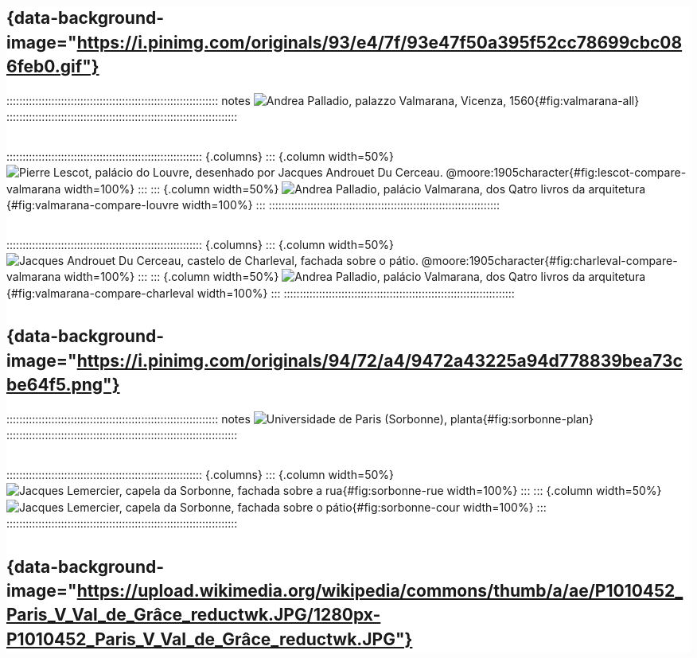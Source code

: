 ## {data-background-image="https://i.pinimg.com/originals/93/e4/7f/93e47f50a395f52cc78699cbc086feb0.gif"}

:::::::::::::::::::::::::::::::::::::::::::::::::::::::::::::::::: notes
![Andrea Palladio, palazzo Valmarana, Vicenza, 1560](https://i.pinimg.com/originals/93/e4/7f/93e47f50a395f52cc78699cbc086feb0.gif){#fig:valmarana-all}
::::::::::::::::::::::::::::::::::::::::::::::::::::::::::::::::::::::::

##

::::::::::::::::::::::::::::::::::::::::::::::::::::::::::::: {.columns}
::: {.column width=50%}
![Pierre Lescot, palácio do Louvre, desenhado por Jacques Androuet Du Cerceau. @moore:1905character](https://upload.wikimedia.org/wikipedia/commons/thumb/4/4e/Character_of_Renaissance_Architecture_0240.jpg/638px-Character_of_Renaissance_Architecture_0240.jpg){#fig:lescot-compare-valmarana width=100%}
:::
::: {.column width=50%}
![Andrea Palladio, palácio Valmarana, dos Qatro livros da arquitetura](http://blog.bestubbs.com/wp-content/uploads/2018/03/Palazzo-Valmarana-elevation-detail-e1520508239863-700x1075.jpg){#fig:valmarana-compare-louvre width=100%}
:::
::::::::::::::::::::::::::::::::::::::::::::::::::::::::::::::::::::::::

##

::::::::::::::::::::::::::::::::::::::::::::::::::::::::::::: {.columns}
::: {.column width=50%}
![Jacques Androuet Du Cerceau, castelo de Charleval, fachada sobre o pátio. @moore:1905character](https://upload.wikimedia.org/wikipedia/commons/thumb/2/25/Character_of_Renaissance_Architecture_0254.jpg/681px-Character_of_Renaissance_Architecture_0254.jpg){#fig:charleval-compare-valmarana width=100%}
:::
::: {.column width=50%}
![Andrea Palladio, palácio Valmarana, dos Qatro livros da arquitetura](http://blog.bestubbs.com/wp-content/uploads/2018/03/Palazzo-Valmarana-elevation-detail-e1520508239863-700x1075.jpg){#fig:valmarana-compare-charleval width=100%}
:::
::::::::::::::::::::::::::::::::::::::::::::::::::::::::::::::::::::::::

## {data-background-image="https://i.pinimg.com/originals/94/72/a4/9472a43225a94d778839bea73cbe64f5.png"}

:::::::::::::::::::::::::::::::::::::::::::::::::::::::::::::::::: notes
![Universidade de Paris (Sorbonne), planta](https://i.pinimg.com/originals/94/72/a4/9472a43225a94d778839bea73cbe64f5.png){#fig:sorbonne-plan}
::::::::::::::::::::::::::::::::::::::::::::::::::::::::::::::::::::::::

##

::::::::::::::::::::::::::::::::::::::::::::::::::::::::::::: {.columns}
::: {.column width=50%}
![Jacques Lemercier, capela da Sorbonne, fachada sobre a rua](https://i.pinimg.com/originals/27/6e/a5/276ea55d49946405fadd0b7a65e73009.jpg){#fig:sorbonne-rue width=100%}
:::
::: {.column width=50%}
![Jacques Lemercier, capela da Sorbonne, fachada sobre o pátio](https://upload.wikimedia.org/wikipedia/commons/thumb/8/81/Chapelle_Sainte-Ursule_de_la_Sorbonne,_Paris_001.jpg/523px-Chapelle_Sainte-Ursule_de_la_Sorbonne,_Paris_001.jpg){#fig:sorbonne-cour width=100%}
:::
::::::::::::::::::::::::::::::::::::::::::::::::::::::::::::::::::::::::

## {data-background-image="https://upload.wikimedia.org/wikipedia/commons/thumb/a/ae/P1010452_Paris_V_Val_de_Grâce_reductwk.JPG/1280px-P1010452_Paris_V_Val_de_Grâce_reductwk.JPG"}
